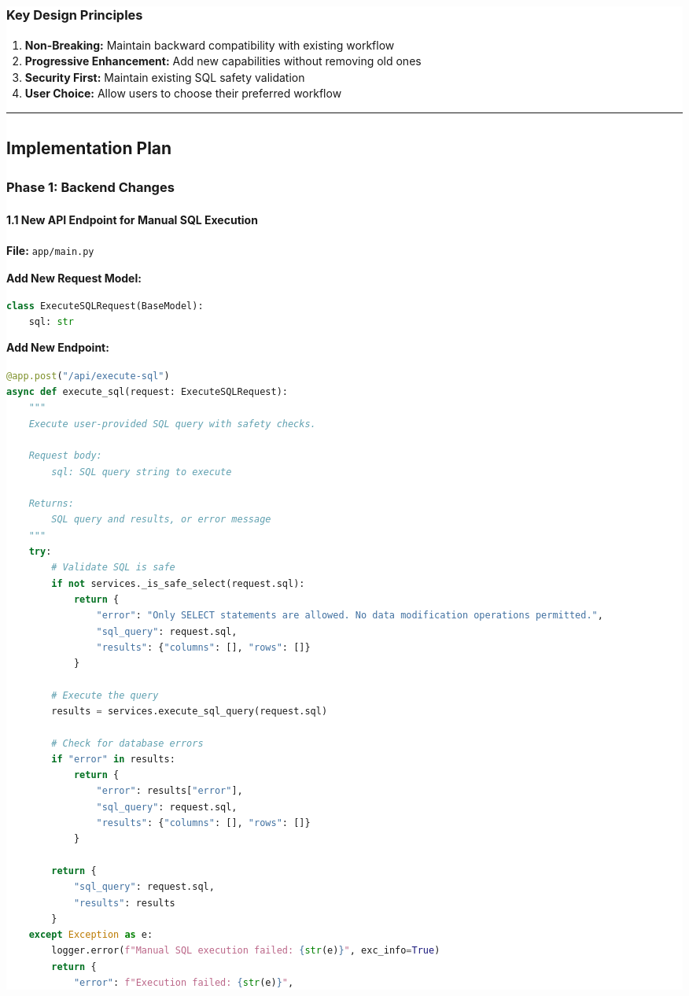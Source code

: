 ### Key Design Principles

1. **Non-Breaking:** Maintain backward compatibility with existing workflow
2. **Progressive Enhancement:** Add new capabilities without removing old ones
3. **Security First:** Maintain existing SQL safety validation
4. **User Choice:** Allow users to choose their preferred workflow

---

## Implementation Plan

### Phase 1: Backend Changes

#### 1.1 New API Endpoint for Manual SQL Execution

**File:** `app/main.py`

**Add New Request Model:**
```python
class ExecuteSQLRequest(BaseModel):
    sql: str
```

**Add New Endpoint:**
```python
@app.post("/api/execute-sql")
async def execute_sql(request: ExecuteSQLRequest):
    """
    Execute user-provided SQL query with safety checks.
    
    Request body:
        sql: SQL query string to execute
        
    Returns:
        SQL query and results, or error message
    """
    try:
        # Validate SQL is safe
        if not services._is_safe_select(request.sql):
            return {
                "error": "Only SELECT statements are allowed. No data modification operations permitted.",
                "sql_query": request.sql,
                "results": {"columns": [], "rows": []}
            }
        
        # Execute the query
        results = services.execute_sql_query(request.sql)
        
        # Check for database errors
        if "error" in results:
            return {
                "error": results["error"],
                "sql_query": request.sql,
                "results": {"columns": [], "rows": []}
            }
        
        return {
            "sql_query": request.sql,
            "results": results
        }
    except Exception as e:
        logger.error(f"Manual SQL execution failed: {str(e)}", exc_info=True)
        return {
            "error": f"Execution failed: {str(e)}",
```